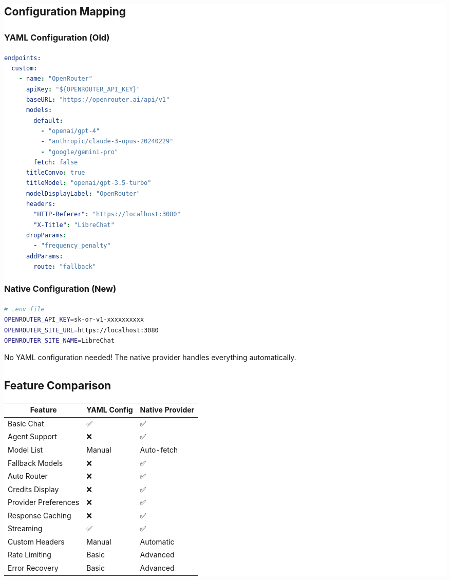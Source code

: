 ## Configuration Mapping

### YAML Configuration (Old)

```yaml
endpoints:
  custom:
    - name: "OpenRouter"
      apiKey: "${OPENROUTER_API_KEY}"
      baseURL: "https://openrouter.ai/api/v1"
      models:
        default:
          - "openai/gpt-4"
          - "anthropic/claude-3-opus-20240229"
          - "google/gemini-pro"
        fetch: false
      titleConvo: true
      titleModel: "openai/gpt-3.5-turbo"
      modelDisplayLabel: "OpenRouter"
      headers:
        "HTTP-Referer": "https://localhost:3080"
        "X-Title": "LibreChat"
      dropParams:
        - "frequency_penalty"
      addParams:
        route: "fallback"
```

### Native Configuration (New)

```bash
# .env file
OPENROUTER_API_KEY=sk-or-v1-xxxxxxxxxx
OPENROUTER_SITE_URL=https://localhost:3080
OPENROUTER_SITE_NAME=LibreChat
```

No YAML configuration needed! The native provider handles everything automatically.

## Feature Comparison

| Feature | YAML Config | Native Provider |
|---------|-------------|-----------------|
| Basic Chat | ✅ | ✅ |
| Agent Support | ❌ | ✅ |
| Model List | Manual | Auto-fetch |
| Fallback Models | ❌ | ✅ |
| Auto Router | ❌ | ✅ |
| Credits Display | ❌ | ✅ |
| Provider Preferences | ❌ | ✅ |
| Response Caching | ❌ | ✅ |
| Streaming | ✅ | ✅ |
| Custom Headers | Manual | Automatic |
| Rate Limiting | Basic | Advanced |
| Error Recovery | Basic | Advanced |
